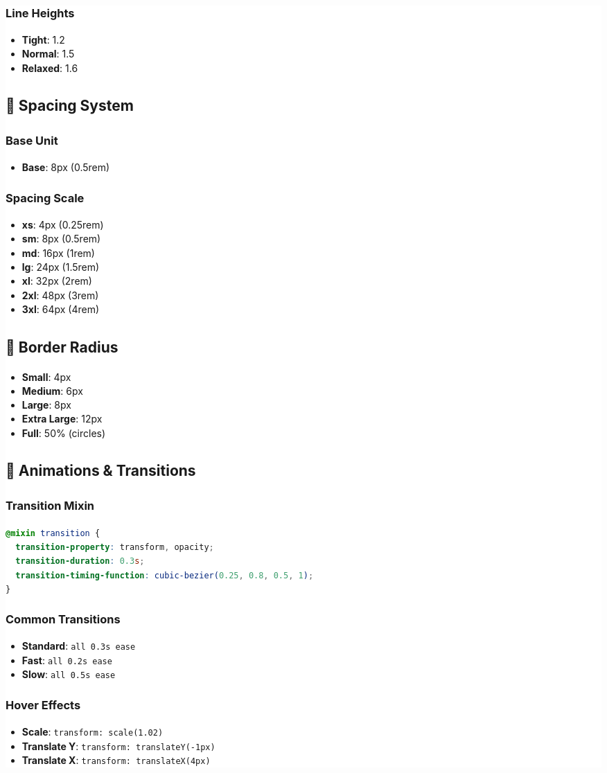 ### Line Heights
- **Tight**: 1.2
- **Normal**: 1.5
- **Relaxed**: 1.6

## 📐 Spacing System

### Base Unit
- **Base**: 8px (0.5rem)

### Spacing Scale
- **xs**: 4px (0.25rem)
- **sm**: 8px (0.5rem)
- **md**: 16px (1rem)
- **lg**: 24px (1.5rem)
- **xl**: 32px (2rem)
- **2xl**: 48px (3rem)
- **3xl**: 64px (4rem)

## 🎯 Border Radius

- **Small**: 4px
- **Medium**: 6px
- **Large**: 8px
- **Extra Large**: 12px
- **Full**: 50% (circles)

## 🌊 Animations & Transitions

### Transition Mixin
```scss
@mixin transition {
  transition-property: transform, opacity;
  transition-duration: 0.3s;
  transition-timing-function: cubic-bezier(0.25, 0.8, 0.5, 1);
}
```

### Common Transitions
- **Standard**: `all 0.3s ease`
- **Fast**: `all 0.2s ease`
- **Slow**: `all 0.5s ease`

### Hover Effects
- **Scale**: `transform: scale(1.02)`
- **Translate Y**: `transform: translateY(-1px)`
- **Translate X**: `transform: translateX(4px)`
